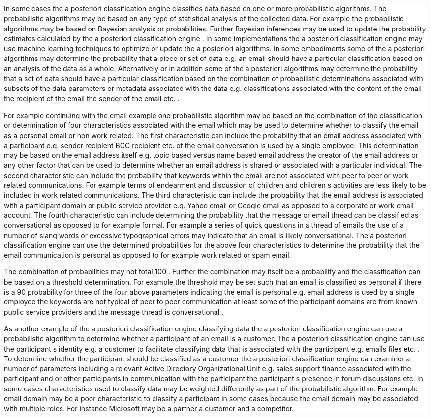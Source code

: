 In some cases the a posteriori classification engine classifies data based on one or more probabilistic algorithms. The probabilistic algorithms may be based on any type of statistical analysis of the collected data. For example the probabilistic algorithms may be based on Bayesian analysis or probabilities. Further Bayesian inferences may be used to update the probability estimates calculated by the a posteriori classification engine . In some implementations the a posteriori classification engine may use machine learning techniques to optimize or update the a posteriori algorithms. In some embodiments some of the a posteriori algorithms may determine the probability that a piece or set of data e.g. an email should have a particular classification based on an analysis of the data as a whole. Alternatively or in addition some of the a posteriori algorithms may determine the probability that a set of data should have a particular classification based on the combination of probabilistic determinations associated with subsets of the data parameters or metadata associated with the data e.g. classifications associated with the content of the email the recipient of the email the sender of the email etc. .

For example continuing with the email example one probabilistic algorithm may be based on the combination of the classification or determination of four characteristics associated with the email which may be used to determine whether to classify the email as a personal email or non work related. The first characteristic can include the probability that an email address associated with a participant e.g. sender recipient BCC recipient etc. of the email conversation is used by a single employee. This determination may be based on the email address itself e.g. topic based versus name based email address the creator of the email address or any other factor that can be used to determine whether an email address is shared or associated with a particular individual. The second characteristic can include the probability that keywords within the email are not associated with peer to peer or work related communications. For example terms of endearment and discussion of children and children s activities are less likely to be included in work related communications. The third characteristic can include the probability that the email address is associated with a participant domain or public service provider e.g. Yahoo email or Google email as opposed to a corporate or work email account. The fourth characteristic can include determining the probability that the message or email thread can be classified as conversational as opposed to for example formal. For example a series of quick questions in a thread of emails the use of a number of slang words or excessive typographical errors may indicate that an email is likely conversational. The a posteriori classification engine can use the determined probabilities for the above four characteristics to determine the probability that the email communication is personal as opposed to for example work related or spam email.

The combination of probabilities may not total 100 . Further the combination may itself be a probability and the classification can be based on a threshold determination. For example the threshold may be set such that an email is classified as personal if there is a 90 probability for three of the four above parameters indicating the email is personal e.g. email address is used by a single employee the keywords are not typical of peer to peer communication at least some of the participant domains are from known public service providers and the message thread is conversational .

As another example of the a posteriori classification engine classifying data the a posteriori classification engine can use a probabilistic algorithm to determine whether a participant of an email is a customer. The a posteriori classification engine can use the participant s identity e.g. a customer to facilitate classifying data that is associated with the participant e.g. emails files etc. . To determine whether the participant should be classified as a customer the a posteriori classification engine can examiner a number of parameters including a relevant Active Directory Organizational Unit e.g. sales support finance associated with the participant and or other participants in communication with the participant the participant s presence in forum discussions etc. In some cases characteristics used to classify data may be weighted differently as part of the probabilistic algorithm. For example email domain may be a poor characteristic to classify a participant in some cases because the email domain may be associated with multiple roles. For instance Microsoft may be a partner a customer and a competitor.
